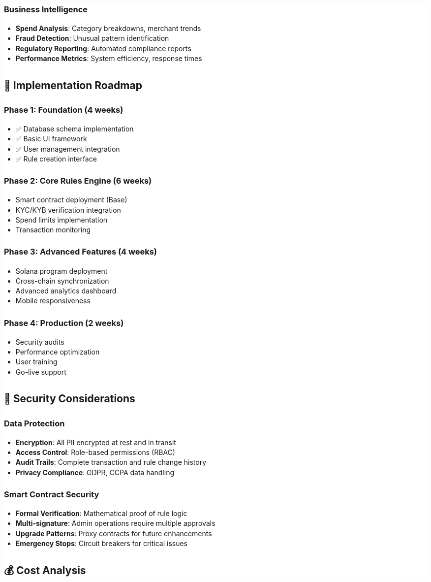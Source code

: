 ### **Business Intelligence**
- **Spend Analysis**: Category breakdowns, merchant trends
- **Fraud Detection**: Unusual pattern identification
- **Regulatory Reporting**: Automated compliance reports
- **Performance Metrics**: System efficiency, response times

## **🚀 Implementation Roadmap**

### **Phase 1: Foundation (4 weeks)**
- ✅ Database schema implementation
- ✅ Basic UI framework
- ✅ User management integration
- ✅ Rule creation interface

### **Phase 2: Core Rules Engine (6 weeks)**
- Smart contract deployment (Base)
- KYC/KYB verification integration
- Spend limits implementation
- Transaction monitoring

### **Phase 3: Advanced Features (4 weeks)**
- Solana program deployment
- Cross-chain synchronization
- Advanced analytics dashboard
- Mobile responsiveness

### **Phase 4: Production (2 weeks)**
- Security audits
- Performance optimization
- User training
- Go-live support

## **🔐 Security Considerations**

### **Data Protection**
- **Encryption**: All PII encrypted at rest and in transit
- **Access Control**: Role-based permissions (RBAC)
- **Audit Trails**: Complete transaction and rule change history
- **Privacy Compliance**: GDPR, CCPA data handling

### **Smart Contract Security**
- **Formal Verification**: Mathematical proof of rule logic
- **Multi-signature**: Admin operations require multiple approvals
- **Upgrade Patterns**: Proxy contracts for future enhancements
- **Emergency Stops**: Circuit breakers for critical issues

## **💰 Cost Analysis**
